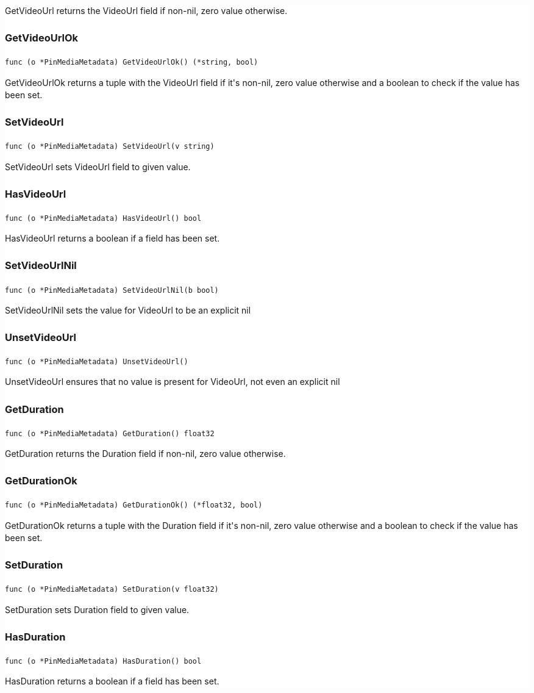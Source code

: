 GetVideoUrl returns the VideoUrl field if non-nil, zero value otherwise.

### GetVideoUrlOk

`func (o *PinMediaMetadata) GetVideoUrlOk() (*string, bool)`

GetVideoUrlOk returns a tuple with the VideoUrl field if it's non-nil, zero value otherwise
and a boolean to check if the value has been set.

### SetVideoUrl

`func (o *PinMediaMetadata) SetVideoUrl(v string)`

SetVideoUrl sets VideoUrl field to given value.

### HasVideoUrl

`func (o *PinMediaMetadata) HasVideoUrl() bool`

HasVideoUrl returns a boolean if a field has been set.

### SetVideoUrlNil

`func (o *PinMediaMetadata) SetVideoUrlNil(b bool)`

 SetVideoUrlNil sets the value for VideoUrl to be an explicit nil

### UnsetVideoUrl
`func (o *PinMediaMetadata) UnsetVideoUrl()`

UnsetVideoUrl ensures that no value is present for VideoUrl, not even an explicit nil
### GetDuration

`func (o *PinMediaMetadata) GetDuration() float32`

GetDuration returns the Duration field if non-nil, zero value otherwise.

### GetDurationOk

`func (o *PinMediaMetadata) GetDurationOk() (*float32, bool)`

GetDurationOk returns a tuple with the Duration field if it's non-nil, zero value otherwise
and a boolean to check if the value has been set.

### SetDuration

`func (o *PinMediaMetadata) SetDuration(v float32)`

SetDuration sets Duration field to given value.

### HasDuration

`func (o *PinMediaMetadata) HasDuration() bool`

HasDuration returns a boolean if a field has been set.
